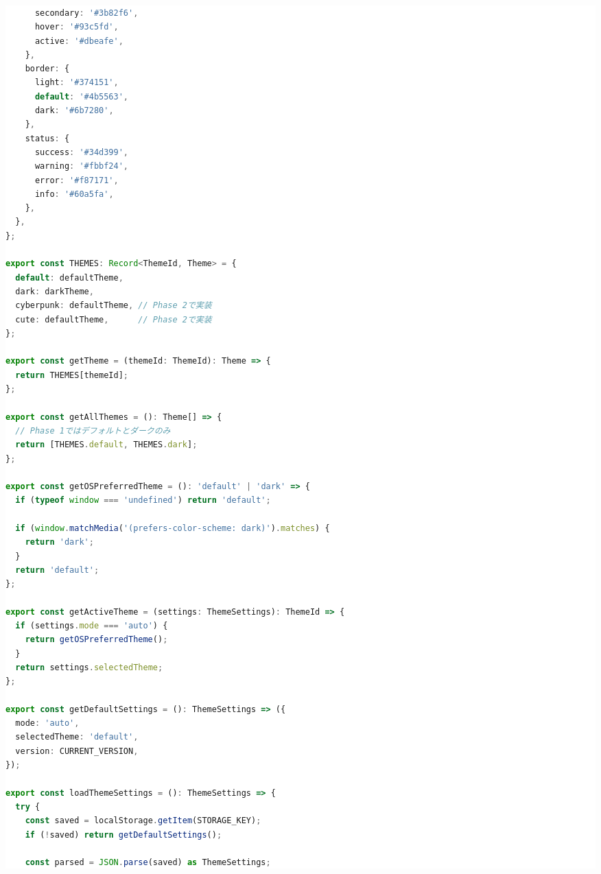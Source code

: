 ```typescript
      secondary: '#3b82f6',
      hover: '#93c5fd',
      active: '#dbeafe',
    },
    border: {
      light: '#374151',
      default: '#4b5563',
      dark: '#6b7280',
    },
    status: {
      success: '#34d399',
      warning: '#fbbf24',
      error: '#f87171',
      info: '#60a5fa',
    },
  },
};

export const THEMES: Record<ThemeId, Theme> = {
  default: defaultTheme,
  dark: darkTheme,
  cyberpunk: defaultTheme, // Phase 2で実装
  cute: defaultTheme,      // Phase 2で実装
};

export const getTheme = (themeId: ThemeId): Theme => {
  return THEMES[themeId];
};

export const getAllThemes = (): Theme[] => {
  // Phase 1ではデフォルトとダークのみ
  return [THEMES.default, THEMES.dark];
};

export const getOSPreferredTheme = (): 'default' | 'dark' => {
  if (typeof window === 'undefined') return 'default';

  if (window.matchMedia('(prefers-color-scheme: dark)').matches) {
    return 'dark';
  }
  return 'default';
};

export const getActiveTheme = (settings: ThemeSettings): ThemeId => {
  if (settings.mode === 'auto') {
    return getOSPreferredTheme();
  }
  return settings.selectedTheme;
};

export const getDefaultSettings = (): ThemeSettings => ({
  mode: 'auto',
  selectedTheme: 'default',
  version: CURRENT_VERSION,
});

export const loadThemeSettings = (): ThemeSettings => {
  try {
    const saved = localStorage.getItem(STORAGE_KEY);
    if (!saved) return getDefaultSettings();

    const parsed = JSON.parse(saved) as ThemeSettings;

```